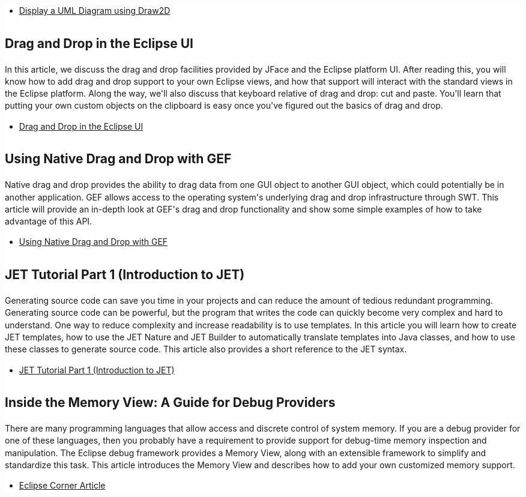 *   [Display a UML Diagram using Draw2D](http://www.eclipse.org/articles/Article-GEF-Draw2d/GEF-Draw2d.html)

  

Drag and Drop in the Eclipse UI
-------------------------------

In this article, we discuss the drag and drop facilities provided by JFace and the Eclipse platform UI. After reading this, you will know how to add drag and drop support to your own Eclipse views, and how that support will interact with the standard views in the Eclipse platform. Along the way, we'll also discuss that keyboard relative of drag and drop: cut and paste. You'll learn that putting your own custom objects on the clipboard is easy once you've figured out the basics of drag and drop.

*   [Drag and Drop in the Eclipse UI](http://www.eclipse.org/articles/Article-Workbench-DND/drag_drop.html)

  

Using Native Drag and Drop with GEF
-----------------------------------

Native drag and drop provides the ability to drag data from one GUI object to another GUI object, which could potentially be in another application. GEF allows access to the operating system's underlying drag and drop infrastructure through SWT. This article will provide an in-depth look at GEF's drag and drop functionality and show some simple examples of how to take advantage of this API.

*   [Using Native Drag and Drop with GEF](http://www.eclipse.org/articles/Article-GEF-dnd/GEF-dnd.html)

  

JET Tutorial Part 1 (Introduction to JET)
-----------------------------------------

Generating source code can save you time in your projects and can reduce the amount of tedious redundant programming. Generating source code can be powerful, but the program that writes the code can quickly become very complex and hard to understand. One way to reduce complexity and increase readability is to use templates. In this article you will learn how to create JET templates, how to use the JET Nature and JET Builder to automatically translate templates into Java classes, and how to use these classes to generate source code. This article also provides a short reference to the JET syntax.

*   [JET Tutorial Part 1 (Introduction to JET)](http://www.eclipse.org/articles/Article-JET/jet_tutorial1.html)

  

Inside the Memory View: A Guide for Debug Providers
---------------------------------------------------

There are many programming languages that allow access and discrete control of system memory. If you are a debug provider for one of these languages, then you probably have a requirement to provide support for debug-time memory inspection and manipulation. The Eclipse debug framework provides a Memory View, along with an extensible framework to simplify and standardize this task. This article introduces the Memory View and describes how to add your own customized memory support.

*   [Eclipse Corner Article](http://www.eclipse.org/articles/article.php?file=Article-MemoryView/index.html)
